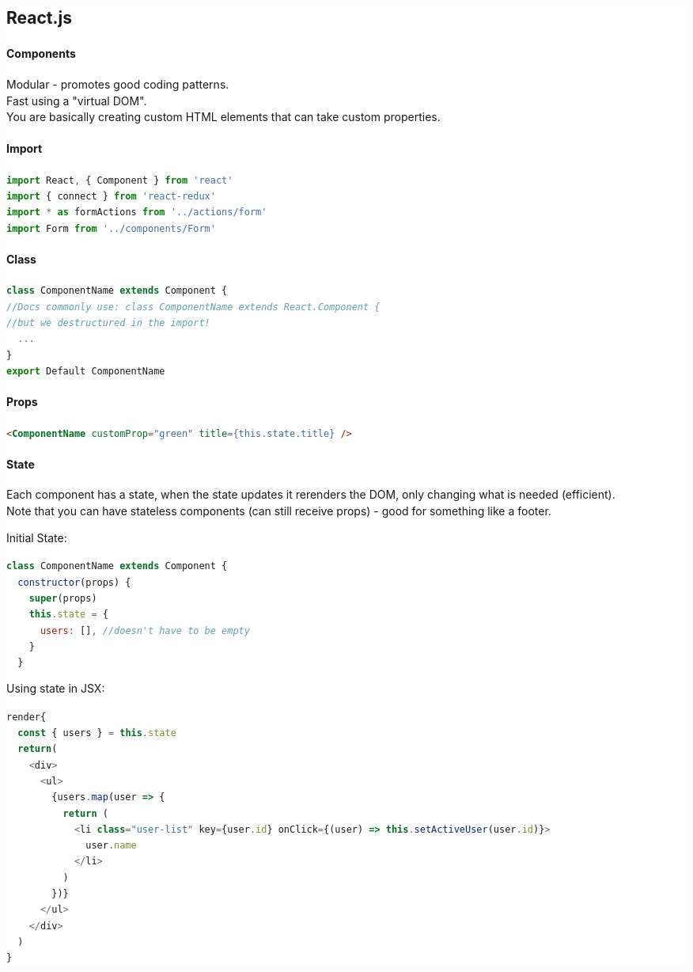 ## React.js
#### Components
Modular - promotes good coding patterns.  
Fast using a "virtual DOM".  
You are basically creating custom HTML elements that can take custom properties.  

#### Import
```JavaScript
import React, { Component } from 'react'
import { connect } from 'react-redux'
import * as formActions from '../actions/form'
import Form from '../components/Form'
```

#### Class
```JavaScript
class ComponentName extends Component {
//Docs commonly use: class ComponentName extends React.Component {
//but we destructured in the import!
  ...
}
export Default ComponentName
```

#### Props
```HTML
<ComponentName customProp="green" title={this.state.title} />
```

#### State
Each component has a state, when the state updates it rerenders the DOM, only changing what is needed (efficient).  
Note that you can have stateless components (can still receive props) - good for something like a footer.  

Initial State:
```JavaScript
class ComponentName extends Component {
  constructor(props) {
    super(props)
    this.state = {
      users: [], //doesn't have to be empty
    }
  }
```

Using state in JSX:  
```JavaScript
render{
  const { users } = this.state
  return(
    <div>
      <ul>
        {users.map(user => {
          return (
            <li class="user-list" key={user.id} onClick={(user) => this.setActiveUser(user.id)}>
              user.name
            </li>
          )
        })}
      </ul>
    </div>
  )
}
```